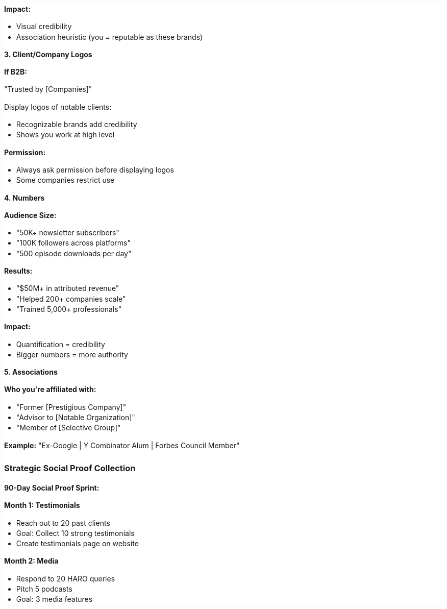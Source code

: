 **Impact:**
- Visual credibility
- Association heuristic (you = reputable as these brands)

**3. Client/Company Logos**

**If B2B:**

"Trusted by [Companies]"

Display logos of notable clients:
- Recognizable brands add credibility
- Shows you work at high level

**Permission:**
- Always ask permission before displaying logos
- Some companies restrict use

**4. Numbers**

**Audience Size:**
- "50K+ newsletter subscribers"
- "100K followers across platforms"
- "500 episode downloads per day"

**Results:**
- "$50M+ in attributed revenue"
- "Helped 200+ companies scale"
- "Trained 5,000+ professionals"

**Impact:**
- Quantification = credibility
- Bigger numbers = more authority

**5. Associations**

**Who you're affiliated with:**
- "Former [Prestigious Company]"
- "Advisor to [Notable Organization]"
- "Member of [Selective Group]"

**Example:**
"Ex-Google | Y Combinator Alum | Forbes Council Member"

### Strategic Social Proof Collection

**90-Day Social Proof Sprint:**

**Month 1: Testimonials**
- Reach out to 20 past clients
- Goal: Collect 10 strong testimonials
- Create testimonials page on website

**Month 2: Media**
- Respond to 20 HARO queries
- Pitch 5 podcasts
- Goal: 3 media features
